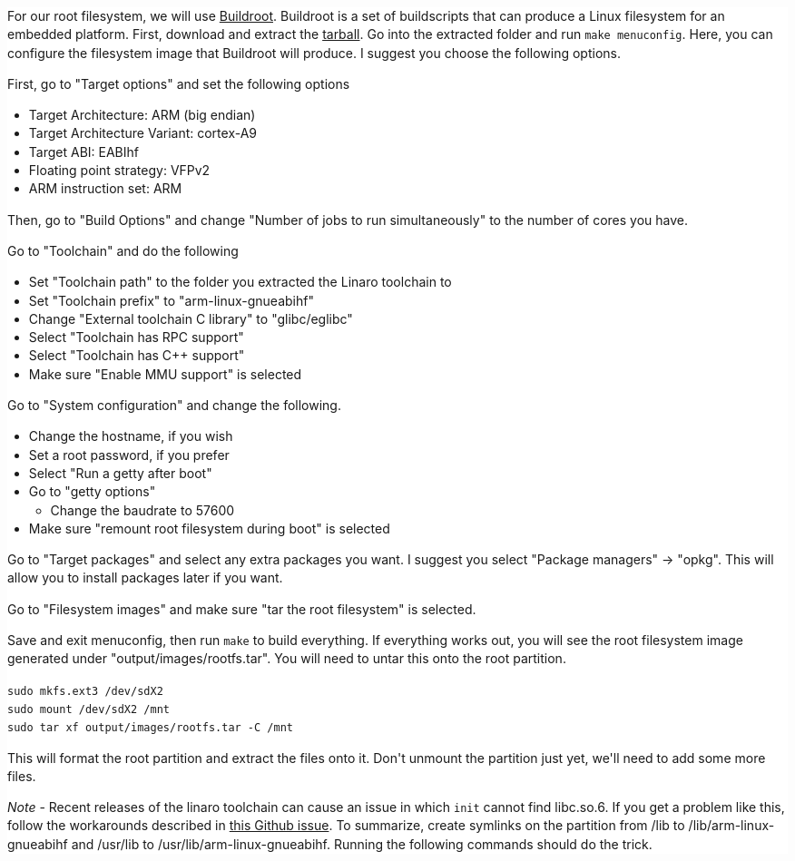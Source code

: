 For our root filesystem, we will use [Buildroot](http://buildroot.uclibc.org/).
Buildroot is a set of buildscripts that can produce a Linux filesystem for an
embedded platform. First, download and extract the [tarball](http://buildroot.uclibc.org/downloads/buildroot-2013.11.tar.gz).
Go into the extracted folder and run `make menuconfig`. Here, you can configure
the filesystem image that Buildroot will produce. I suggest you choose the
following options.

First, go to "Target options" and set the following options

 * Target Architecture: ARM (big endian)
 * Target Architecture Variant: cortex-A9
 * Target ABI: EABIhf
 * Floating point strategy: VFPv2
 * ARM instruction set: ARM

Then, go to "Build Options" and change "Number of jobs to run simultaneously"
to the number of cores you have.

Go to "Toolchain" and do the following

 * Set "Toolchain path" to the folder you extracted the Linaro toolchain to
 * Set "Toolchain prefix" to "arm-linux-gnueabihf"
 * Change "External toolchain C library" to "glibc/eglibc"
 * Select "Toolchain has RPC support"
 * Select "Toolchain has C++ support"
 * Make sure "Enable MMU support" is selected

Go to "System configuration" and change the following.

 * Change the hostname, if you wish
 * Set a root password, if you prefer
 * Select "Run a getty after boot"
 * Go to "getty options"
    - Change the baudrate to 57600
 * Make sure "remount root filesystem during boot" is selected

Go to "Target packages" and select any extra packages you want.
I suggest you select "Package managers" -> "opkg". This will allow you to
install packages later if you want.

Go to "Filesystem images" and make sure "tar the root filesystem" is selected.

Save and exit menuconfig, then run `make` to build everything. If everything
works out, you will see the root filesystem image generated under
"output/images/rootfs.tar". You will need to untar this onto the root partition.

    sudo mkfs.ext3 /dev/sdX2
    sudo mount /dev/sdX2 /mnt
    sudo tar xf output/images/rootfs.tar -C /mnt

This will format the root partition and extract the files onto it.
Don't unmount the partition just yet, we'll need to add some more files.

*Note* - Recent releases of the linaro toolchain can cause an issue in which
`init` cannot find libc.so.6. If you get a problem like this, follow the
workarounds described in [this Github issue](https://github.com/zhemao/zhemao.github.com/issues/9).
To summarize, create symlinks on the partition from /lib to
/lib/arm-linux-gnueabihf and /usr/lib to /usr/lib/arm-linux-gnueabihf.
Running the following commands should do the trick.
